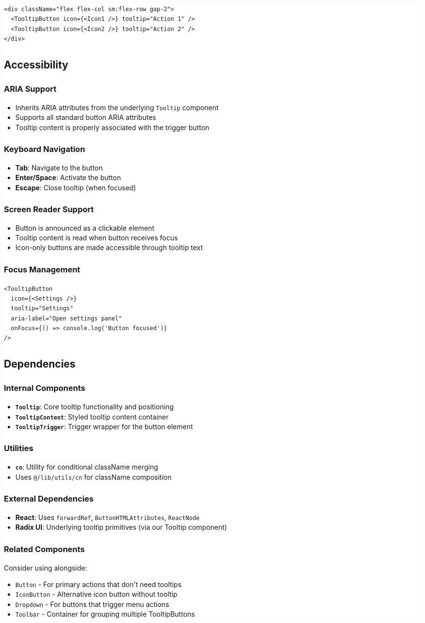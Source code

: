 ```tsx
<div className="flex flex-col sm:flex-row gap-2">
  <TooltipButton icon={<Icon1 />} tooltip="Action 1" />
  <TooltipButton icon={<Icon2 />} tooltip="Action 2" />
</div>
```

## Accessibility

### ARIA Support
- Inherits ARIA attributes from the underlying `Tooltip` component
- Supports all standard button ARIA attributes
- Tooltip content is properly associated with the trigger button

### Keyboard Navigation
- **Tab**: Navigate to the button
- **Enter/Space**: Activate the button
- **Escape**: Close tooltip (when focused)

### Screen Reader Support
- Button is announced as a clickable element
- Tooltip content is read when button receives focus
- Icon-only buttons are made accessible through tooltip text

### Focus Management
```tsx
<TooltipButton
  icon={<Settings />}
  tooltip="Settings"
  aria-label="Open settings panel"
  onFocus={() => console.log('Button focused')}
/>
```

## Dependencies

### Internal Components
- **`Tooltip`**: Core tooltip functionality and positioning
- **`TooltipContent`**: Styled tooltip content container
- **`TooltipTrigger`**: Trigger wrapper for the button element

### Utilities
- **`cn`**: Utility for conditional className merging
- Uses `@/lib/utils/cn` for className composition

### External Dependencies
- **React**: Uses `forwardRef`, `ButtonHTMLAttributes`, `ReactNode`
- **Radix UI**: Underlying tooltip primitives (via our Tooltip component)

### Related Components
Consider using alongside:
- `Button` - For primary actions that don't need tooltips
- `IconButton` - Alternative icon button without tooltip
- `Dropdown` - For buttons that trigger menu actions
- `Toolbar` - Container for grouping multiple TooltipButtons